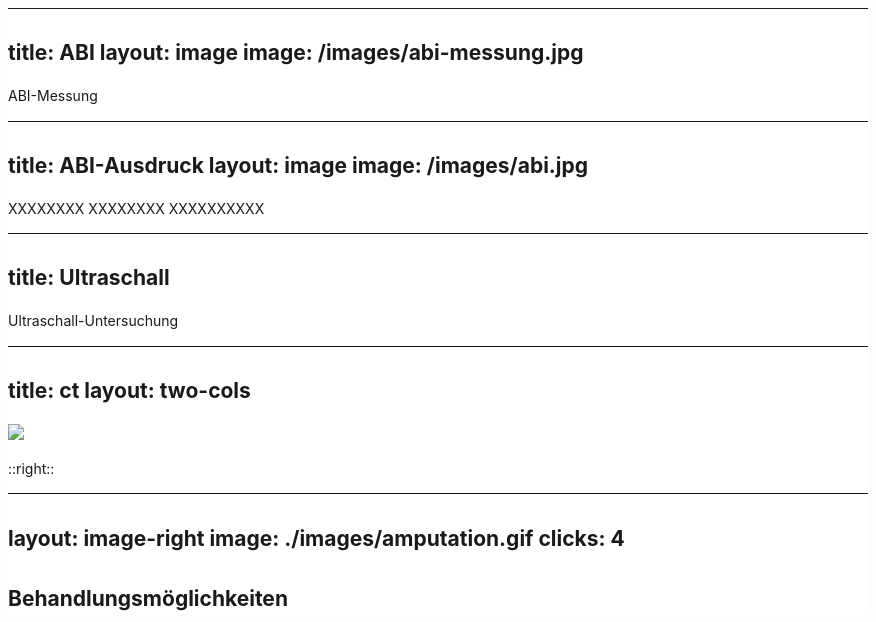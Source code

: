   <el-hand-right v-if="$clicks === 6" class="motion-translate-x-loop-25 motion-blur-in-sm size-10 mt-5 ml-6 text-yellow-5" v-click/>

---
title: ABI
layout: image
image: /images/abi-messung.jpg
---

<div class="abs-tl left-26 top-10 !text-(shadow-lg 4xl) text-black">ABI-Messung</div>

---
title: ABI-Ausdruck
layout: image
image: /images/abi.jpg
---

<span v-mark="{ at: 1, color: 'blue', type: 'circle', strokeWidth: '7' }" class="text-transparent abs-tl mt-108 ml-60">XXXXXXXX</span>
<span v-mark="{ at: 2, color: 'blue', type: 'circle', strokeWidth: '7' }" class="text-transparent abs-tl mt-22 ml-60">XXXXXXXX</span>
<span v-mark="{ at: 3, color: 'blue', type: 'circle', strokeWidth: '7' }" class="text-transparent abs-tl mt-66 ml-60">XXXXXXXXXX</span>

---
title: Ultraschall
---

<SlidevVideo autoplay class="abs-tl">
  <source src="/videos/us.mp4" type="video/mp4" />
</SlidevVideo>

<div class="abs-bl bottom-10 !text-(shadow-lg 4xl) ">Ultraschall-Untersuchung</div>

---
title: ct
layout: two-cols
---

<img src="/images/ct.jpg" class="w-70"/>

::right::

<SlidevVideo autoplay>
  <source src="/videos/3dct.mp4" type="video/mp4"/>
</SlidevVideo>

---
layout: image-right
image: ./images/amputation.gif
clicks: 4
---

## Behandlungsmöglichkeiten
